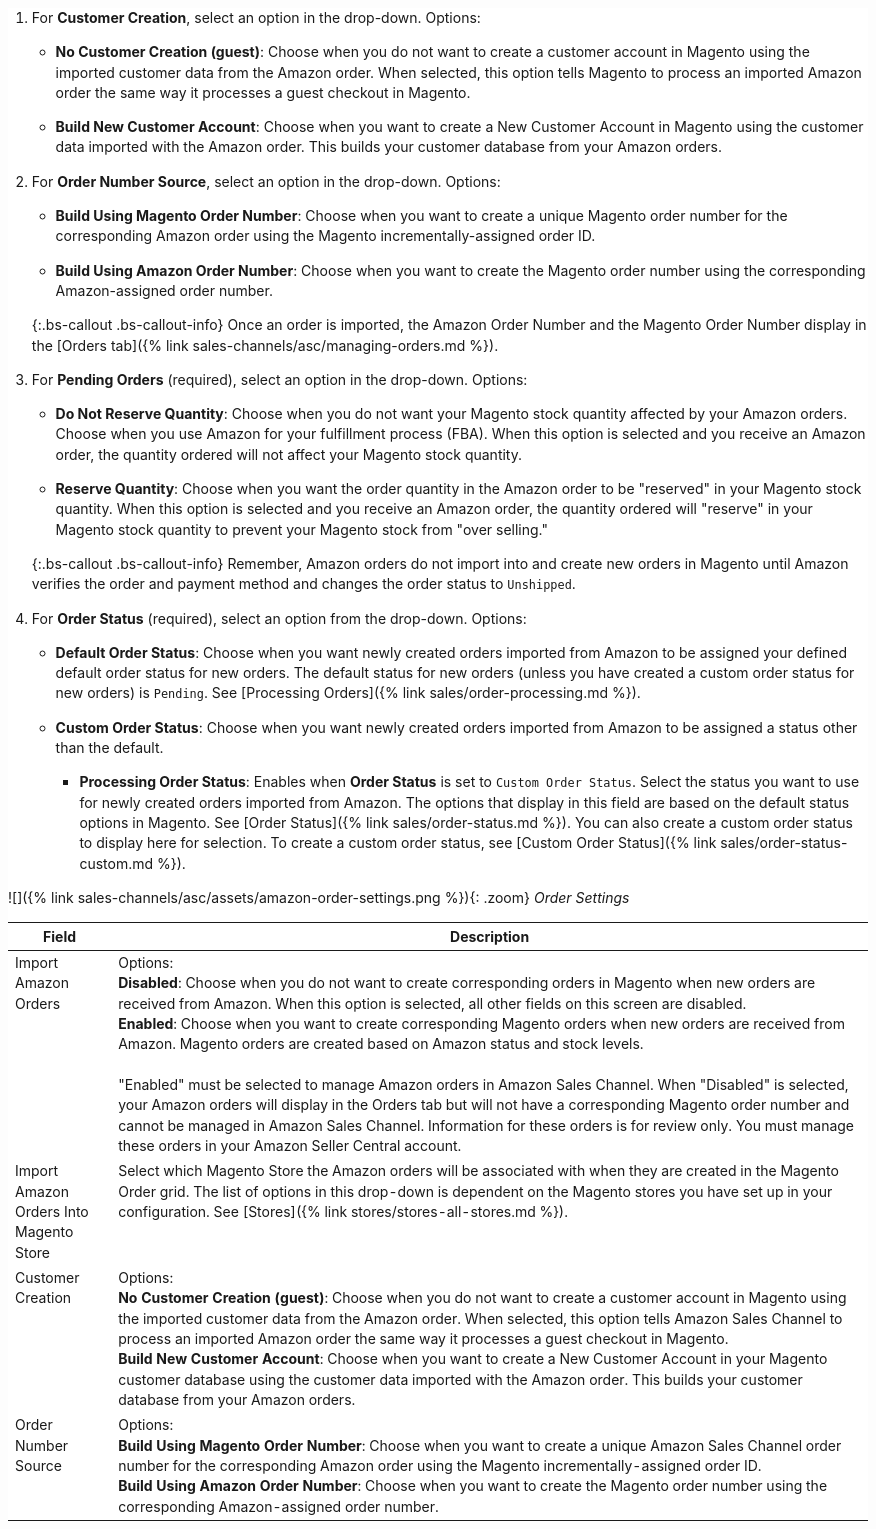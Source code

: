 1. For **Customer Creation**, select an option in the drop-down. Options:

    - **No Customer Creation (guest)**: Choose when you do not want to create a customer account in Magento using the imported customer data from the Amazon order. When selected, this option tells Magento to process an imported Amazon order the same way it processes a guest checkout in Magento.

    - **Build New Customer Account**: Choose when you want to create a New Customer Account in Magento using the customer data imported with the Amazon order. This builds your customer database from your Amazon orders.

1. For **Order Number Source**, select an option in the drop-down. Options:

    - **Build Using Magento Order Number**: Choose when you want to create a unique Magento order number for the corresponding Amazon order using the Magento incrementally-assigned order ID.

    - **Build Using Amazon Order Number**: Choose when you want to create the Magento order number using the corresponding Amazon-assigned order number.

    {:.bs-callout .bs-callout-info}
    Once an order is imported, the Amazon Order Number and the Magento Order Number display in the [Orders tab]({% link sales-channels/asc/managing-orders.md %}).

1. For **Pending Orders** (required), select an option in the drop-down. Options:

    - **Do Not Reserve Quantity**: Choose when you do not want your Magento stock quantity affected by your Amazon orders. Choose when you use Amazon for your fulfillment process (FBA). When this option is selected and you receive an Amazon order, the quantity ordered will not affect your Magento stock quantity.

    - **Reserve Quantity**: Choose when you want the order quantity in the Amazon order to be "reserved" in your Magento stock quantity. When this option is selected and you receive an Amazon order, the quantity ordered will "reserve" in your Magento stock quantity to prevent your Magento stock from "over selling."

    {:.bs-callout .bs-callout-info}
    Remember, Amazon orders do not import into and create new orders in Magento until Amazon verifies the order and payment method and changes the order status to `Unshipped`.

1. For **Order Status** (required), select an option from the drop-down. Options:

    - **Default Order Status**: Choose when you want newly created orders imported from Amazon to be assigned your defined default order status for new orders. The default status for new orders (unless you have created a custom order status for new orders) is `Pending`. See [Processing Orders]({% link sales/order-processing.md %}).

    - **Custom Order Status**: Choose when you want newly created orders imported from Amazon to be assigned a status other than the default.

       - **Processing Order Status**: Enables when **Order Status** is set to `Custom Order Status`. Select the status you want to use for newly created orders imported from Amazon. The options that display in this field are based on the default status options in Magento. See [Order Status]({% link sales/order-status.md %}). You can also create a custom order status to display here for selection. To create a custom order status, see [Custom Order Status]({% link sales/order-status-custom.md %}).

![]({% link sales-channels/asc/assets/amazon-order-settings.png %}){: .zoom}
_Order Settings_

|Field|Description|
|---|---|
|Import Amazon Orders|Options:<br/>**Disabled**: Choose when you do not want to create corresponding orders in Magento when new orders are received from Amazon. When this option is selected, all other fields on this screen are disabled.<br/>**Enabled**: Choose when you want to create corresponding Magento orders when new orders are received from Amazon.  Magento orders are created based on Amazon status and stock levels.<br/><br/>"Enabled" must be selected to manage Amazon orders in Amazon Sales Channel. When "Disabled" is selected, your Amazon orders will display in the Orders tab but will not have a corresponding Magento order number and cannot be managed in Amazon Sales Channel. Information for these orders is for review only. You must manage these orders in your Amazon Seller Central account. |
|Import Amazon Orders Into Magento Store|Select which Magento Store the Amazon orders will be associated with when they are created in the Magento Order grid. The list of options in this drop-down is dependent on the Magento stores you have set up in your configuration. See [Stores]({% link stores/stores-all-stores.md %}). |
|Customer Creation|Options:<br/>**No Customer Creation (guest)**: Choose when you do not want to create a customer account in Magento using the imported customer data from the Amazon order. When selected, this option tells Amazon Sales Channel to process an imported Amazon order the same way it processes a guest checkout in Magento.<br/>**Build New Customer Account**: Choose when you want to create a New Customer Account in your Magento customer database using the customer data imported with the Amazon order. This builds your customer database from your Amazon orders. |
|Order Number Source|Options:<br/>**Build Using Magento Order Number**: Choose when you want to create a unique Amazon Sales Channel order number for the corresponding Amazon order using the Magento incrementally-assigned order ID. <br/>**Build Using Amazon Order Number**: Choose when you want to create the Magento order number using the corresponding Amazon-assigned order number. |